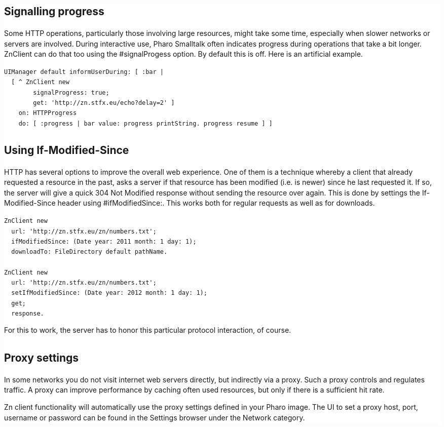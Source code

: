 
## Signalling progress


Some HTTP operations, particularly those involving large resources, might take some time,
especially when slower networks or servers are involved.
During interactive use, Pharo Smalltalk often indicates progress during operations that take a bit longer.
ZnClient can do that too using the #signalProgess option. By default this is off.
Here is an artificial example.

    UIManager default informUserDuring: [ :bar |
      [ ^ ZnClient new
            signalProgress: true;
            get: 'http://zn.stfx.eu/echo?delay=2' ]
        on: HTTPProgress 
        do: [ :progress | bar value: progress printString. progress resume ] ]


## Using If-Modified-Since


HTTP has several options to improve the overall web experience.
One of them is a technique whereby a client that already requested a resource in the past,
asks a server if that resource has been modified (i.e. is newer) since he last requested it.
If so, the server will give a quick 304 Not Modified response without sending the resource over again.
This is done by settings the If-Modified-Since header using #ifModifiedSince:.
This works both for regular requests as well as for downloads.

    ZnClient new
      url: 'http://zn.stfx.eu/zn/numbers.txt';
      ifModifiedSince: (Date year: 2011 month: 1 day: 1);
      downloadTo: FileDirectory default pathName.

    ZnClient new
      url: 'http://zn.stfx.eu/zn/numbers.txt';
      setIfModifiedSince: (Date year: 2012 month: 1 day: 1);
      get;
      response.

For this to work, the server has to honor this particular protocol interaction, of course.


## Proxy settings


In some networks you do not visit internet web servers directly, but indirectly via a proxy.
Such a proxy controls and regulates traffic.
A proxy can improve performance by caching often used resources,
but only if there is a sufficient hit rate.

Zn client functionality will automatically use the proxy settings defined in your Pharo image.
The UI to set a proxy host, port, username or password can be found in the Settings browser
under the Network category.
